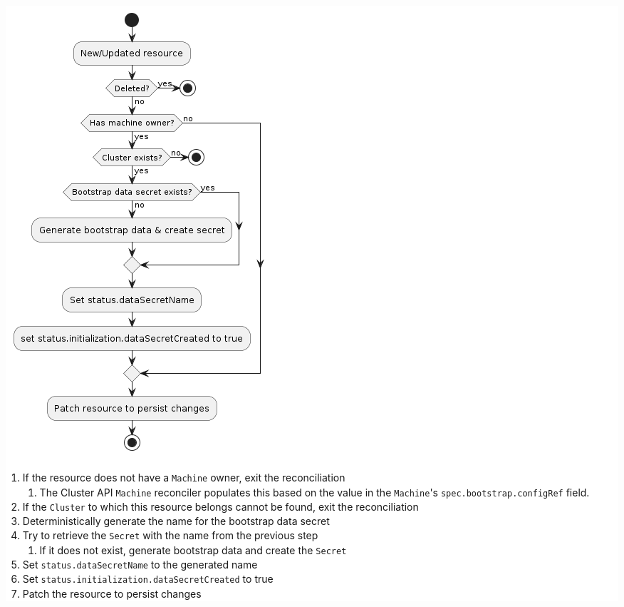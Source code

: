 ![Bootstrap provider activity diagram](../../../images/bootstrap-provider.png)

1. If the resource does not have a `Machine` owner, exit the reconciliation
    1. The Cluster API `Machine` reconciler populates this based on the value in the `Machine`'s `spec.bootstrap.configRef`
       field.
1. If the `Cluster` to which this resource belongs cannot be found, exit the reconciliation
1. Deterministically generate the name for the bootstrap data secret
1. Try to retrieve the `Secret` with the name from the previous step
    1. If it does not exist, generate bootstrap data and create the `Secret`
1. Set `status.dataSecretName` to the generated name
1. Set `status.initialization.dataSecretCreated` to true
1. Patch the resource to persist changes

[cloud-init]: https://cloudinit.readthedocs.io/en/latest/
[All resources: Scope]: #all-resources-scope
[All resources: `TypeMeta` and `ObjectMeta`field]: #all-resources-typemeta-and-objectmeta-field
[All resources: `APIVersion` field value]: #all-resources-apiversion-field-value
[aggregation label]: https://kubernetes.io/docs/reference/access-authn-authz/rbac/#aggregated-clusterroles
[Kubernetes API Deprecation Policy]: https://kubernetes.io/docs/reference/using-api/deprecation-policy/
[BootstrapConfig, BootstrapConfigList resource definition]: #bootstrapconfig-bootstrapconfiglist-resource-definition
[BootstrapConfig: data secret]: #bootstrapconfig-data-secret
[BootstrapConfig: initialization completed]: #bootstrapconfig-initialization-completed
[Improving status in CAPI resources]: https://github.com/kubernetes-sigs/cluster-api/blob/main/docs/proposals/20240916-improve-status-in-CAPI-resources.md
[BootstrapConfig: conditions]: #bootstrapconfig-conditions
[Kubernetes API Conventions]: https://github.com/kubernetes/community/blob/master/contributors/devel/sig-architecture/api-conventions.md#typical-status-properties
[BootstrapConfig: terminal failures]: #bootstrapconfig-terminal-failures
[BootstrapConfigTemplate, BootstrapConfigTemplateList resource definition]: #bootstrapconfigtemplate-bootstrapconfigtemplatelist-resource-definition
[BootstrapConfigTemplate: support for SSA dry run]: #bootstrapconfigtemplate-support-for-ssa-dry-run
[Sentinel file]: #sentinel-file
[Taint Nodes at creation]: #taint-nodes-at-creation
[Support for running multiple instances]: #support-for-running-multiple-instances
[Support running multiple instances of the same provider]: ../../core/support-multiple-instances.md
[Clusterctl support]: #clusterctl-support
[clusterctl provider contract]: clusterctl.md
[implementation best practices]: ../best-practices.md
[Server Side Apply]: https://kubernetes.io/docs/reference/using-api/server-side-apply/
[the DockerMachineTemplate webhook]: https://github.com/kubernetes-sigs/cluster-api/blob/main/test/infrastructure/docker/internal/webhooks/dockermachinetemplate_webhook.go
[BootstrapConfig: pausing]: #bootstrapconfig-pausing
[Cluster API v1.11 migration notes]: ../migrations/v1.10-to-v1.11.md

